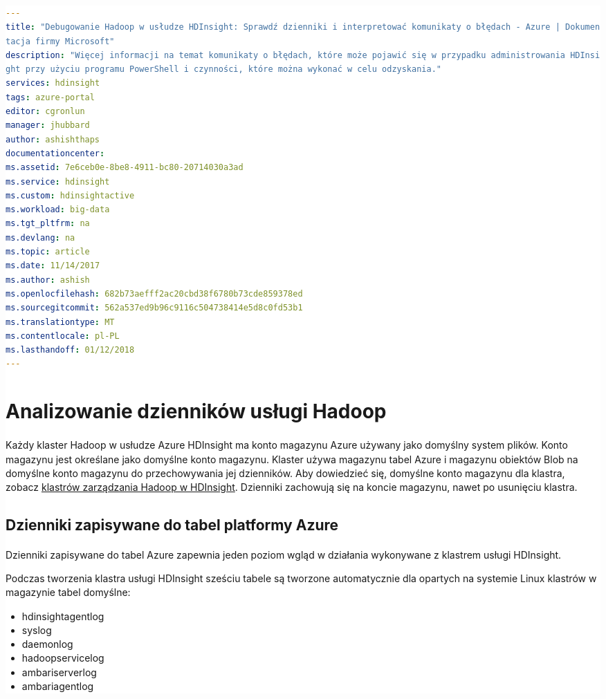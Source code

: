 ```yaml
---
title: "Debugowanie Hadoop w usłudze HDInsight: Sprawdź dzienniki i interpretować komunikaty o błędach - Azure | Dokumentacja firmy Microsoft"
description: "Więcej informacji na temat komunikaty o błędach, które może pojawić się w przypadku administrowania HDInsight przy użyciu programu PowerShell i czynności, które można wykonać w celu odzyskania."
services: hdinsight
tags: azure-portal
editor: cgronlun
manager: jhubbard
author: ashishthaps
documentationcenter: 
ms.assetid: 7e6ceb0e-8be8-4911-bc80-20714030a3ad
ms.service: hdinsight
ms.custom: hdinsightactive
ms.workload: big-data
ms.tgt_pltfrm: na
ms.devlang: na
ms.topic: article
ms.date: 11/14/2017
ms.author: ashish
ms.openlocfilehash: 682b73aefff2ac20cbd38f6780b73cde859378ed
ms.sourcegitcommit: 562a537ed9b96c9116c504738414e5d8c0fd53b1
ms.translationtype: MT
ms.contentlocale: pl-PL
ms.lasthandoff: 01/12/2018
---
```

# <a name="analyze-hadoop-logs"></a>Analizowanie dzienników usługi Hadoop

Każdy klaster Hadoop w usłudze Azure HDInsight ma konto magazynu Azure używany jako domyślny system plików. Konto magazynu jest określane jako domyślne konto magazynu. Klaster używa magazynu tabel Azure i magazynu obiektów Blob na domyślne konto magazynu do przechowywania jej dzienników.  Aby dowiedzieć się, domyślne konto magazynu dla klastra, zobacz [klastrów zarządzania Hadoop w HDInsight](../hdinsight-administer-use-management-portal.md#find-the-default-storage-account). Dzienniki zachowują się na koncie magazynu, nawet po usunięciu klastra.

## <a name="logs-written-to-azure-tables"></a>Dzienniki zapisywane do tabel platformy Azure

Dzienniki zapisywane do tabel Azure zapewnia jeden poziom wgląd w działania wykonywane z klastrem usługi HDInsight.

Podczas tworzenia klastra usługi HDInsight sześciu tabele są tworzone automatycznie dla opartych na systemie Linux klastrów w magazynie tabel domyślne:

* hdinsightagentlog
* syslog
* daemonlog
* hadoopservicelog
* ambariserverlog
* ambariagentlog
